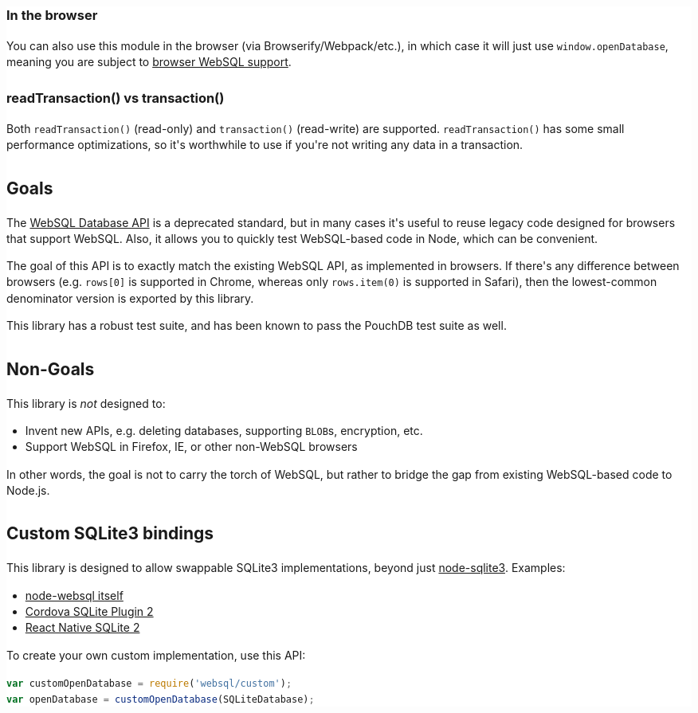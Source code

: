 ### In the browser

You can also use this module in the browser (via Browserify/Webpack/etc.),
in which case it will just use
`window.openDatabase`, meaning you are subject to [browser WebSQL support](http://caniuse.com/#feat=sql-storage).

### readTransaction() vs transaction()

Both `readTransaction()` (read-only) and `transaction()` (read-write) are supported.
`readTransaction()` has some small performance optimizations, so it's worthwhile to
use if you're not writing any data in a transaction.

Goals
----

The [WebSQL Database API][websql] is a deprecated
standard, but in many cases it's useful to reuse legacy code
designed for browsers that support WebSQL. Also, it allows you to quickly
test WebSQL-based code in Node, which can be convenient.

The goal of this API is to exactly match the existing WebSQL API, as implemented
in browsers. If there's any difference between browsers (e.g. `rows[0]` is supported
in Chrome, whereas only `rows.item(0)` is supported in Safari), then the lowest-common
denominator version is exported by this library.

This library has a robust test suite, and has been known to pass the PouchDB
test suite as well.

Non-Goals
---

This library is _not_ designed to:

- Invent new APIs, e.g. deleting databases, supporting `BLOB`s, encryption, etc.
- Support WebSQL in Firefox, IE, or other non-WebSQL browsers

In other words, the goal is not to carry the torch of WebSQL,
but rather to bridge the gap from existing WebSQL-based code to Node.js.

Custom SQLite3 bindings
----

This library is designed to allow swappable SQLite3 implementations, beyond
just [node-sqlite3](https://github.com/mapbox/node-sqlite3). Examples:

* [node-websql itself](https://github.com/nolanlawson/node-websql/blob/7c6327c2bbcf48bb0ac26f8f689206b7227baf81/lib/sqlite/SQLiteDatabase.js)
* [Cordova SQLite Plugin 2](https://github.com/nolanlawson/cordova-plugin-sqlite-2/blob/6bc32a4e71a3eea28fbc98c4da7e87c56156d094/src/javascript/SQLiteDatabase.js)
* [React Native SQLite 2](https://github.com/noradaiko/react-native-sqlite-2)

To create your own custom implementation, use this API:

```js
var customOpenDatabase = require('websql/custom');
var openDatabase = customOpenDatabase(SQLiteDatabase);
```


[websql]: https://www.w3.org/TR/webdatabase/
[sqlite3]: https://github.com/mapbox/node-sqlite3